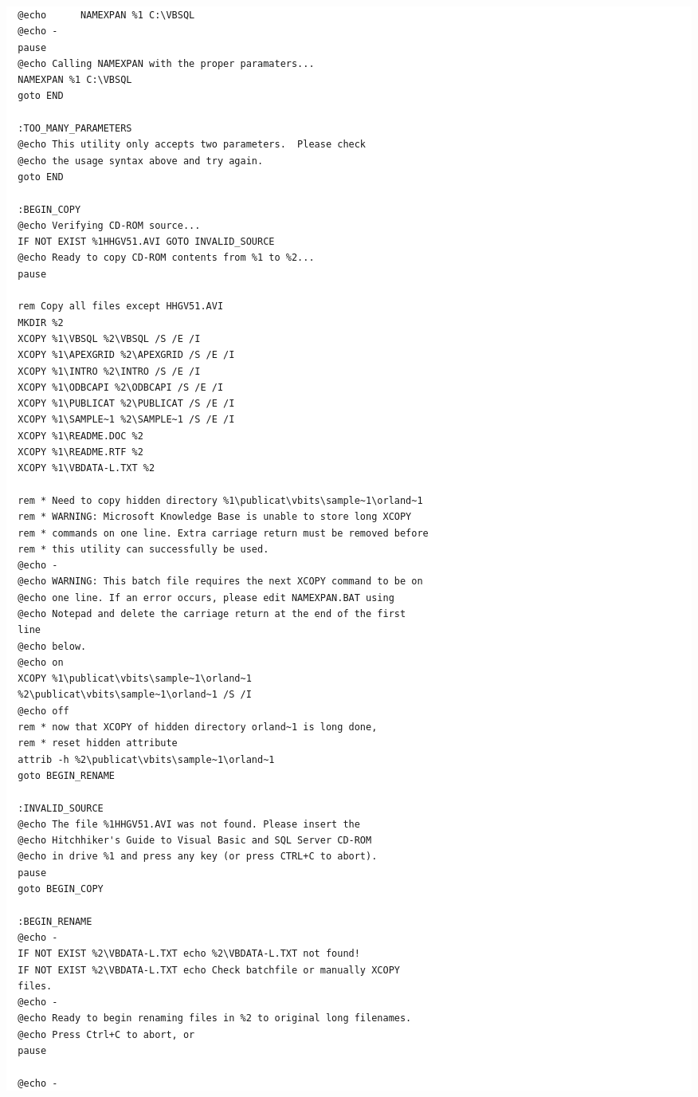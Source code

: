	  @echo      NAMEXPAN %1 C:\VBSQL
	  @echo -
	  pause
	  @echo Calling NAMEXPAN with the proper paramaters...
	  NAMEXPAN %1 C:\VBSQL
	  goto END
	
	  :TOO_MANY_PARAMETERS
	  @echo This utility only accepts two parameters.  Please check
	  @echo the usage syntax above and try again.
	  goto END
	
	  :BEGIN_COPY
	  @echo Verifying CD-ROM source...
	  IF NOT EXIST %1HHGV51.AVI GOTO INVALID_SOURCE
	  @echo Ready to copy CD-ROM contents from %1 to %2...
	  pause
	
	  rem Copy all files except HHGV51.AVI
	  MKDIR %2
	  XCOPY %1\VBSQL %2\VBSQL /S /E /I
	  XCOPY %1\APEXGRID %2\APEXGRID /S /E /I
	  XCOPY %1\INTRO %2\INTRO /S /E /I
	  XCOPY %1\ODBCAPI %2\ODBCAPI /S /E /I
	  XCOPY %1\PUBLICAT %2\PUBLICAT /S /E /I
	  XCOPY %1\SAMPLE~1 %2\SAMPLE~1 /S /E /I
	  XCOPY %1\README.DOC %2
	  XCOPY %1\README.RTF %2
	  XCOPY %1\VBDATA-L.TXT %2
	
	  rem * Need to copy hidden directory %1\publicat\vbits\sample~1\orland~1
	  rem * WARNING: Microsoft Knowledge Base is unable to store long XCOPY
	  rem * commands on one line. Extra carriage return must be removed before
	  rem * this utility can successfully be used.
	  @echo -
	  @echo WARNING: This batch file requires the next XCOPY command to be on
	  @echo one line. If an error occurs, please edit NAMEXPAN.BAT using
	  @echo Notepad and delete the carriage return at the end of the first
	  line
	  @echo below.
	  @echo on
	  XCOPY %1\publicat\vbits\sample~1\orland~1
	  %2\publicat\vbits\sample~1\orland~1 /S /I
	  @echo off
	  rem * now that XCOPY of hidden directory orland~1 is long done,
	  rem * reset hidden attribute
	  attrib -h %2\publicat\vbits\sample~1\orland~1
	  goto BEGIN_RENAME
	
	  :INVALID_SOURCE
	  @echo The file %1HHGV51.AVI was not found. Please insert the
	  @echo Hitchhiker's Guide to Visual Basic and SQL Server CD-ROM
	  @echo in drive %1 and press any key (or press CTRL+C to abort).
	  pause
	  goto BEGIN_COPY
	
	  :BEGIN_RENAME
	  @echo -
	  IF NOT EXIST %2\VBDATA-L.TXT echo %2\VBDATA-L.TXT not found!
	  IF NOT EXIST %2\VBDATA-L.TXT echo Check batchfile or manually XCOPY
	  files.
	  @echo -
	  @echo Ready to begin renaming files in %2 to original long filenames.
	  @echo Press Ctrl+C to abort, or
	  pause
	
	  @echo -